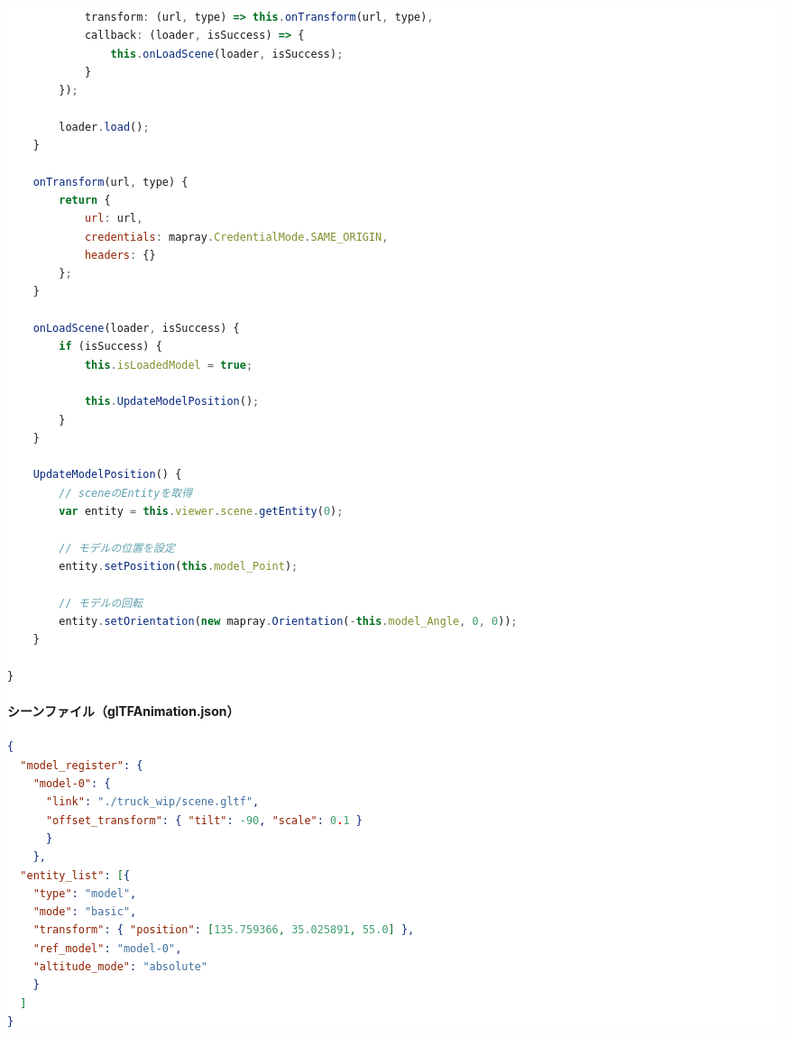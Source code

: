 ```JavaScript
            transform: (url, type) => this.onTransform(url, type),
            callback: (loader, isSuccess) => {
                this.onLoadScene(loader, isSuccess);
            }
        });

        loader.load();
    }

    onTransform(url, type) {
        return {
            url: url,
            credentials: mapray.CredentialMode.SAME_ORIGIN,
            headers: {}
        };
    }

    onLoadScene(loader, isSuccess) {
        if (isSuccess) {
            this.isLoadedModel = true;

            this.UpdateModelPosition();
        }
    }

    UpdateModelPosition() {
        // sceneのEntityを取得
        var entity = this.viewer.scene.getEntity(0);

        // モデルの位置を設定
        entity.setPosition(this.model_Point);

        // モデルの回転
        entity.setOrientation(new mapray.Orientation(-this.model_Angle, 0, 0));
    }

}
```

#### シーンファイル（glTFAnimation.json）

```json
{
  "model_register": {
    "model-0": {
      "link": "./truck_wip/scene.gltf",
      "offset_transform": { "tilt": -90, "scale": 0.1 }
      }
    },
  "entity_list": [{
    "type": "model",
    "mode": "basic",
    "transform": { "position": [135.759366, 35.025891, 55.0] },
    "ref_model": "model-0",
    "altitude_mode": "absolute"
    }
  ]
}
```
